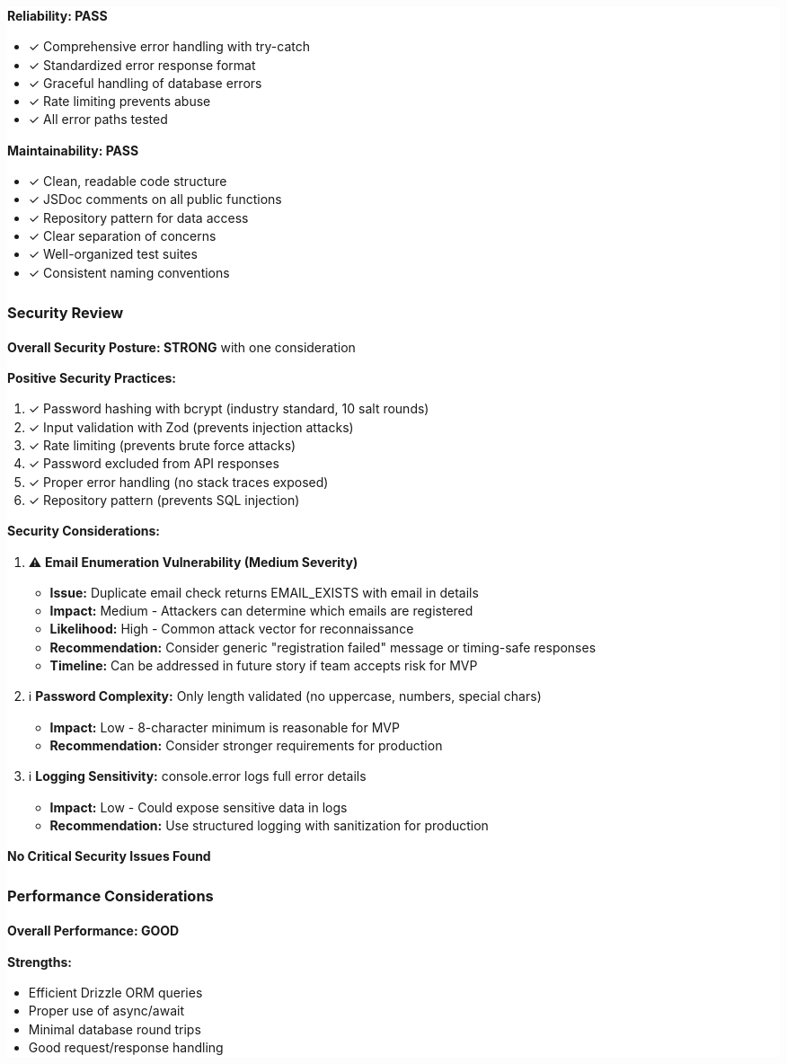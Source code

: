 **Reliability: PASS**
- ✓ Comprehensive error handling with try-catch
- ✓ Standardized error response format
- ✓ Graceful handling of database errors
- ✓ Rate limiting prevents abuse
- ✓ All error paths tested

**Maintainability: PASS**
- ✓ Clean, readable code structure
- ✓ JSDoc comments on all public functions
- ✓ Repository pattern for data access
- ✓ Clear separation of concerns
- ✓ Well-organized test suites
- ✓ Consistent naming conventions

### Security Review

**Overall Security Posture: STRONG** with one consideration

**Positive Security Practices:**
1. ✓ Password hashing with bcrypt (industry standard, 10 salt rounds)
2. ✓ Input validation with Zod (prevents injection attacks)
3. ✓ Rate limiting (prevents brute force attacks)
4. ✓ Password excluded from API responses
5. ✓ Proper error handling (no stack traces exposed)
6. ✓ Repository pattern (prevents SQL injection)

**Security Considerations:**
1. ⚠️ **Email Enumeration Vulnerability (Medium Severity)**
   - **Issue:** Duplicate email check returns EMAIL_EXISTS with email in details
   - **Impact:** Medium - Attackers can determine which emails are registered
   - **Likelihood:** High - Common attack vector for reconnaissance
   - **Recommendation:** Consider generic "registration failed" message or timing-safe responses
   - **Timeline:** Can be addressed in future story if team accepts risk for MVP

2. ℹ️ **Password Complexity:** Only length validated (no uppercase, numbers, special chars)
   - **Impact:** Low - 8-character minimum is reasonable for MVP
   - **Recommendation:** Consider stronger requirements for production

3. ℹ️ **Logging Sensitivity:** console.error logs full error details
   - **Impact:** Low - Could expose sensitive data in logs
   - **Recommendation:** Use structured logging with sanitization for production

**No Critical Security Issues Found**

### Performance Considerations

**Overall Performance: GOOD**

**Strengths:**
- Efficient Drizzle ORM queries
- Proper use of async/await
- Minimal database round trips
- Good request/response handling

